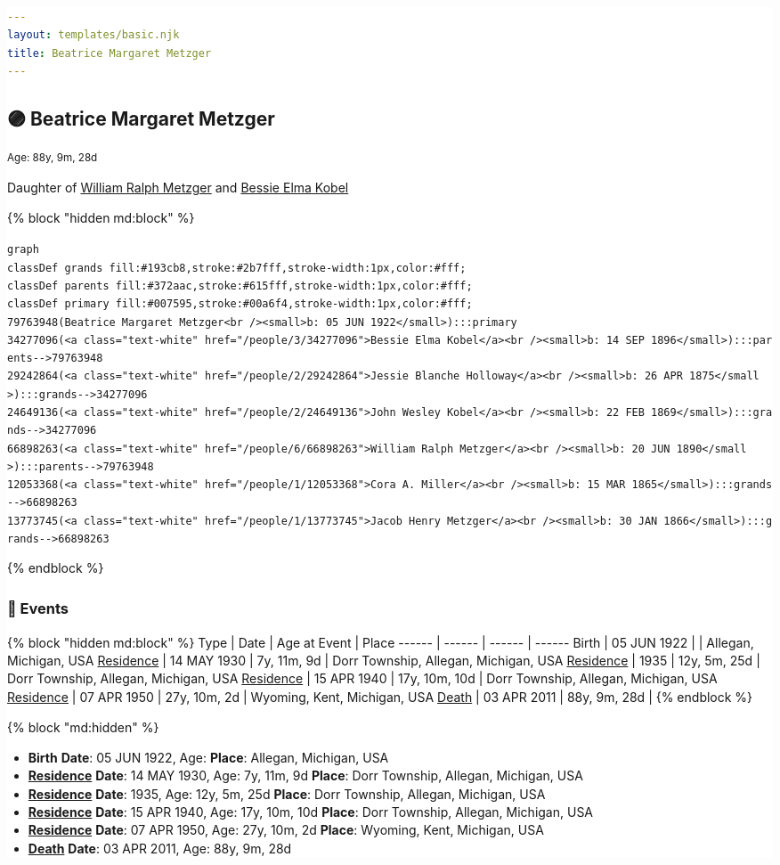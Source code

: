 ```yaml
---
layout: templates/basic.njk
title: Beatrice Margaret Metzger
---
```

## 🟣 Beatrice Margaret Metzger
<small>Age: 88y, 9m, 28d</small>

Daughter of [William Ralph Metzger](/people/6/66898263) and [Bessie Elma Kobel](/people/3/34277096)

{% block "hidden md:block" %}
```mermaid
graph
classDef grands fill:#193cb8,stroke:#2b7fff,stroke-width:1px,color:#fff;
classDef parents fill:#372aac,stroke:#615fff,stroke-width:1px,color:#fff;
classDef primary fill:#007595,stroke:#00a6f4,stroke-width:1px,color:#fff;
79763948(Beatrice Margaret Metzger<br /><small>b: 05 JUN 1922</small>):::primary
34277096(<a class="text-white" href="/people/3/34277096">Bessie Elma Kobel</a><br /><small>b: 14 SEP 1896</small>):::parents-->79763948
29242864(<a class="text-white" href="/people/2/29242864">Jessie Blanche Holloway</a><br /><small>b: 26 APR 1875</small>):::grands-->34277096
24649136(<a class="text-white" href="/people/2/24649136">John Wesley Kobel</a><br /><small>b: 22 FEB 1869</small>):::grands-->34277096
66898263(<a class="text-white" href="/people/6/66898263">William Ralph Metzger</a><br /><small>b: 20 JUN 1890</small>):::parents-->79763948
12053368(<a class="text-white" href="/people/1/12053368">Cora A. Miller</a><br /><small>b: 15 MAR 1865</small>):::grands-->66898263
13773745(<a class="text-white" href="/people/1/13773745">Jacob Henry Metzger</a><br /><small>b: 30 JAN 1866</small>):::grands-->66898263
```
{% endblock %}

### 📆 Events

{% block "hidden md:block" %}
Type | Date | Age at Event | Place
------ | ------ | ------ | ------
Birth | 05 JUN 1922 |  | Allegan, Michigan, USA
[Residence](#event-event-0) | 14 MAY 1930 | 7y, 11m, 9d | Dorr Township, Allegan, Michigan, USA
[Residence](#event-event-1) | 1935 | 12y, 5m, 25d | Dorr Township, Allegan, Michigan, USA
[Residence](#event-event-2) | 15 APR 1940 | 17y, 10m, 10d | Dorr Township, Allegan, Michigan, USA
[Residence](#event-event-3) | 07 APR 1950 | 27y, 10m, 2d | Wyoming, Kent, Michigan, USA
[Death](#event-event-8) | 03 APR 2011 | 88y, 9m, 28d |
{% endblock %}

{% block "md:hidden" %}
- **Birth**
**Date**: 05 JUN 1922, Age:
**Place**: Allegan, Michigan, USA
- **[Residence](#event-event-0)**
**Date**: 14 MAY 1930, Age: 7y, 11m, 9d
**Place**: Dorr Township, Allegan, Michigan, USA
- **[Residence](#event-event-1)**
**Date**: 1935, Age: 12y, 5m, 25d
**Place**: Dorr Township, Allegan, Michigan, USA
- **[Residence](#event-event-2)**
**Date**: 15 APR 1940, Age: 17y, 10m, 10d
**Place**: Dorr Township, Allegan, Michigan, USA
- **[Residence](#event-event-3)**
**Date**: 07 APR 1950, Age: 27y, 10m, 2d
**Place**: Wyoming, Kent, Michigan, USA
- **[Death](#event-event-8)**
**Date**: 03 APR 2011, Age: 88y, 9m, 28d